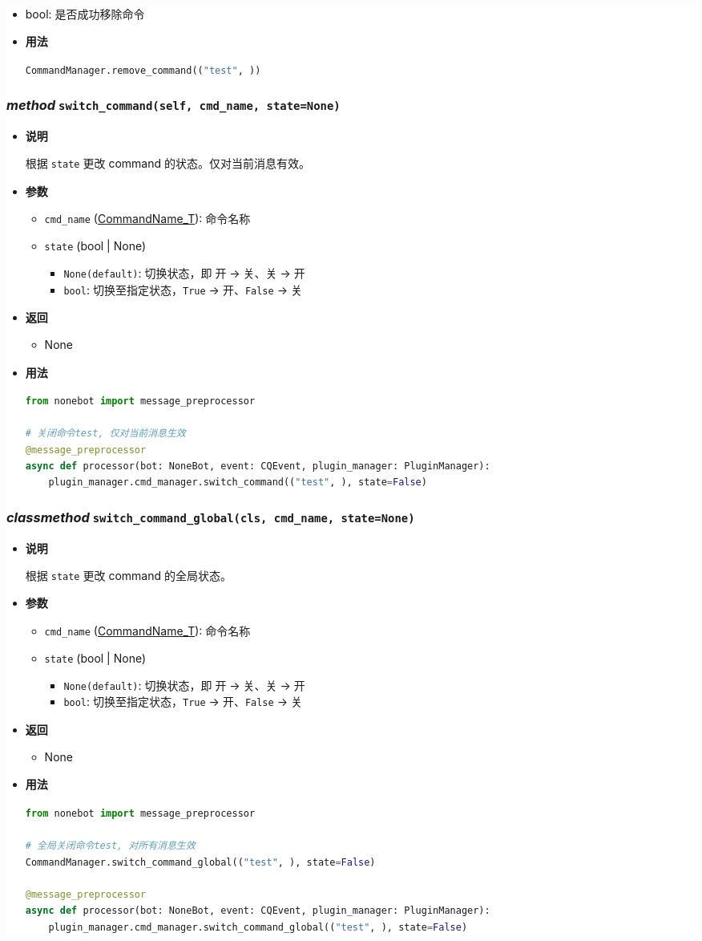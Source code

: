   - bool: 是否成功移除命令

- **用法**

  ```python
  CommandManager.remove_command(("test", ))
  ```

### _method_ `switch_command(self, cmd_name, state=None)`

- **说明**

  根据 `state` 更改 command 的状态。仅对当前消息有效。

- **参数**

  - `cmd_name` ([CommandName_T](../typing.md#var-commandname-t)): 命令名称

  - `state` (bool | None)

    - `None(default)`: 切换状态，即 开 -> 关、关 -> 开
    - `bool`: 切换至指定状态，`True` -> 开、`False` -> 关

- **返回**

  - None

- **用法**

  ```python
  from nonebot import message_preprocessor

  # 关闭命令test, 仅对当前消息生效
  @message_preprocessor
  async def processor(bot: NoneBot, event: CQEvent, plugin_manager: PluginManager):
      plugin_manager.cmd_manager.switch_command(("test", ), state=False)
  ```

### _classmethod_ `switch_command_global(cls, cmd_name, state=None)`

- **说明**

  根据 `state` 更改 command 的全局状态。

- **参数**

  - `cmd_name` ([CommandName_T](../typing.md#var-commandname-t)): 命令名称

  - `state` (bool | None)

    - `None(default)`: 切换状态，即 开 -> 关、关 -> 开
    - `bool`: 切换至指定状态，`True` -> 开、`False` -> 关

- **返回**

  - None

- **用法**

  ```python
  from nonebot import message_preprocessor

  # 全局关闭命令test, 对所有消息生效
  CommandManager.switch_command_global(("test", ), state=False)

  @message_preprocessor
  async def processor(bot: NoneBot, event: CQEvent, plugin_manager: PluginManager):
      plugin_manager.cmd_manager.switch_command_global(("test", ), state=False)
  ```
